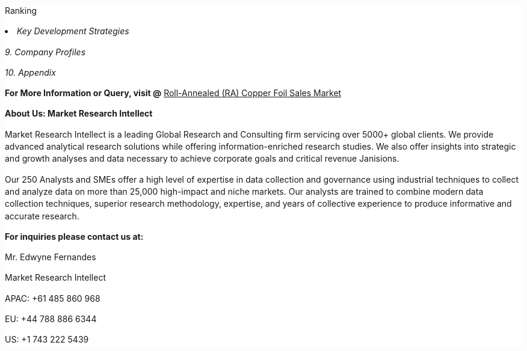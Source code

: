 Ranking</span></em></li><li><em><span class="">Key Development Strategies</span></em></li></ul><p><em><span class="font-[700]">9. Company Profiles</span></em></p><p><em><span class="font-[700]">10. Appendix</span></em></p><p><span class="font-[700]"><strong>For More Information or Query, visit&nbsp;@</strong>&nbsp;</span><span class="font-[700]"><a href="https://www.marketresearchintellect.com/product/global-roll-annealed-ra-copper-foil-sales-market/?utm_source=Linkedin&utm_medium=868" target="_blank" data-tracking-control-name="article-ssr-frontend-pulse_little-text-block" data-tracking-will-navigate="" data-test-link="">Roll-Annealed (RA) Copper Foil Sales Market</a></span></p><p><strong><span class="font-[700]">About Us: Market Research Intellect</span></strong></p><p><span class="">Market Research Intellect is a leading Global Research and Consulting firm servicing over 5000+ global clients. We provide advanced analytical research solutions while offering information-enriched research studies.&nbsp;</span>We also offer insights into strategic and growth analyses and data necessary to achieve corporate goals and critical revenue Janisions.</p><p><span class="">Our 250 Analysts and SMEs offer a high level of expertise in data collection and governance using industrial techniques to collect and analyze data on more than 25,000 high-impact and niche markets. Our analysts are trained to combine modern data collection techniques, superior research methodology, expertise, and years of collective experience to produce informative and accurate research.</span></p><p><strong>For inquiries please contact us at:</strong></p><p>Mr. Edwyne Fernandes</p><p>Market Research Intellect</p><p>APAC: +61 485 860 968</p><p>EU: +44 788 886 6344</p><p>US: +1 743 222 5439</p>
